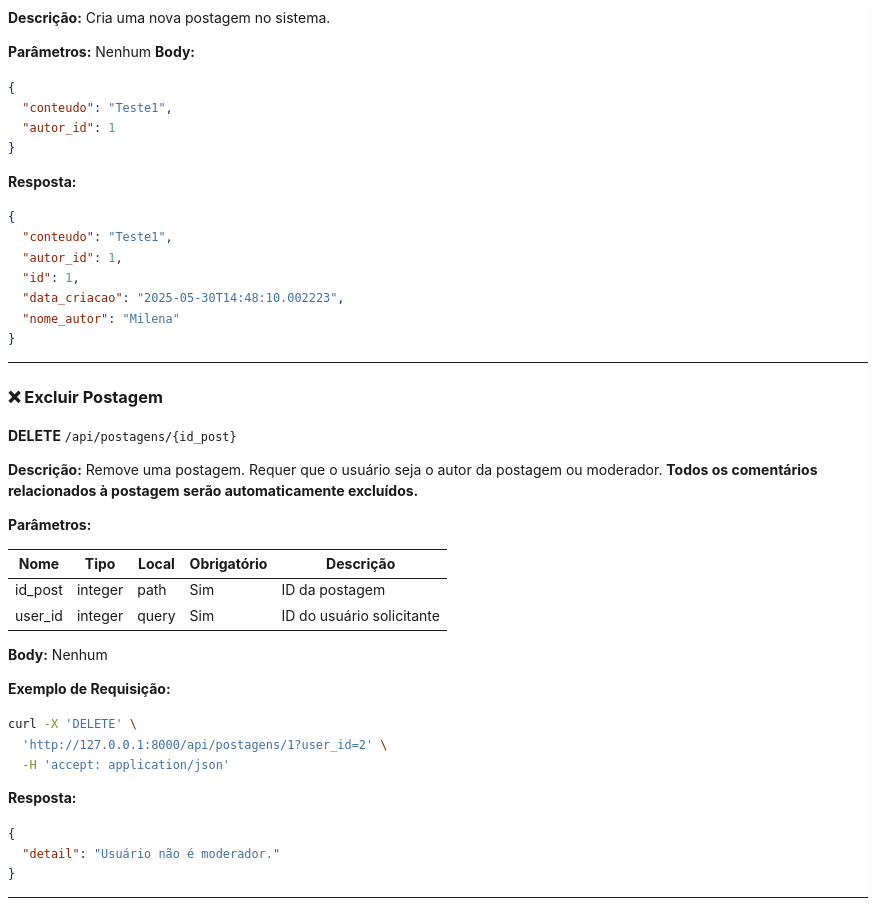 **Descrição:** Cria uma nova postagem no sistema.

**Parâmetros:** Nenhum
**Body:**

```json
{
  "conteudo": "Teste1",
  "autor_id": 1
}
```

**Resposta:**

```json
{
  "conteudo": "Teste1",
  "autor_id": 1,
  "id": 1,
  "data_criacao": "2025-05-30T14:48:10.002223",
  "nome_autor": "Milena"
}
```

---

### ❌ Excluir Postagem

**DELETE** `/api/postagens/{id_post}`

**Descrição:** Remove uma postagem. Requer que o usuário seja o autor da postagem ou moderador. **Todos os comentários relacionados à postagem serão automaticamente excluídos.**

**Parâmetros:**

| Nome     | Tipo    | Local | Obrigatório | Descrição                 |
| -------- | ------- | ----- | ----------- | ------------------------- |
| id\_post | integer | path  | Sim         | ID da postagem            |
| user\_id | integer | query | Sim         | ID do usuário solicitante |

**Body:** Nenhum

**Exemplo de Requisição:**

```bash
curl -X 'DELETE' \
  'http://127.0.0.1:8000/api/postagens/1?user_id=2' \
  -H 'accept: application/json'
```

**Resposta:**

```json
{
  "detail": "Usuário não é moderador."
}
```

---